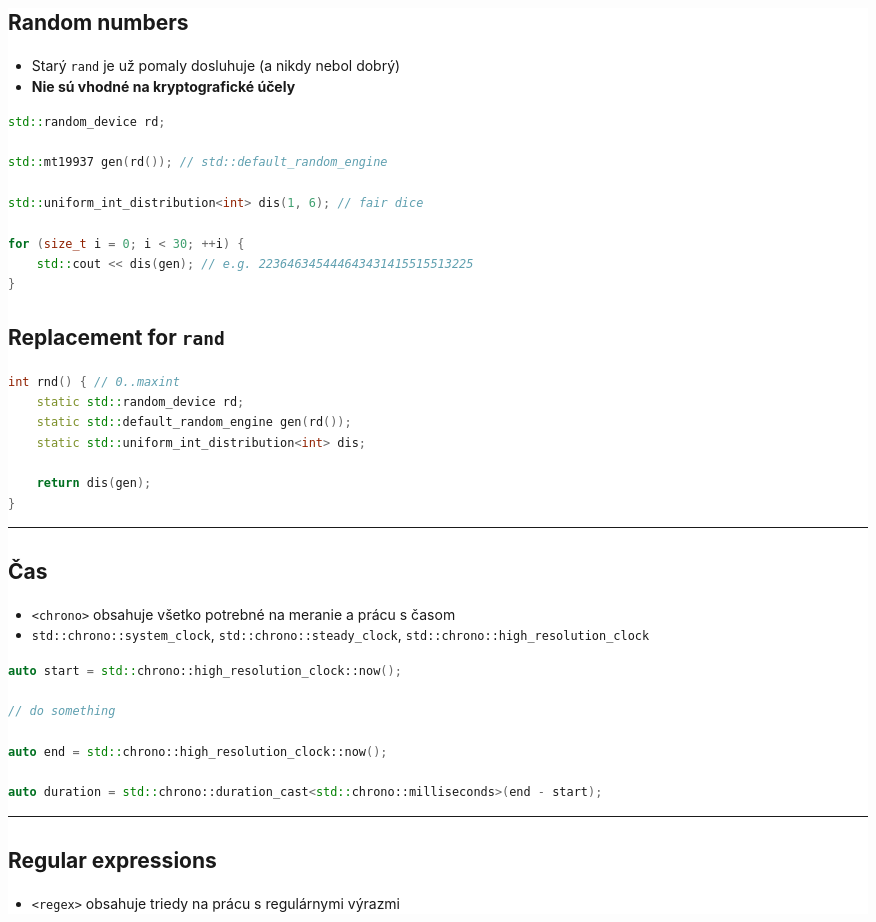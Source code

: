 
## Random numbers

* Starý `rand` je už pomaly dosluhuje (a nikdy nebol dobrý)
* **Nie sú vhodné na kryptografické účely**

```cpp
std::random_device rd;

std::mt19937 gen(rd()); // std::default_random_engine

std::uniform_int_distribution<int> dis(1, 6); // fair dice

for (size_t i = 0; i < 30; ++i) {
    std::cout << dis(gen); // e.g. 223646345444643431415515513225
}
```


## Replacement for `rand`

```cpp
int rnd() { // 0..maxint
	static std::random_device rd;
	static std::default_random_engine gen(rd());
	static std::uniform_int_distribution<int> dis;

	return dis(gen);
}
```

---

## Čas

* `<chrono>` obsahuje všetko potrebné na meranie a prácu s časom
* `std::chrono::system_clock`, `std::chrono::steady_clock`, `std::chrono::high_resolution_clock`

```cpp
auto start = std::chrono::high_resolution_clock::now();

// do something

auto end = std::chrono::high_resolution_clock::now();

auto duration = std::chrono::duration_cast<std::chrono::milliseconds>(end - start);
```

---

## Regular expressions

* `<regex>` obsahuje triedy na prácu s regulárnymi výrazmi
